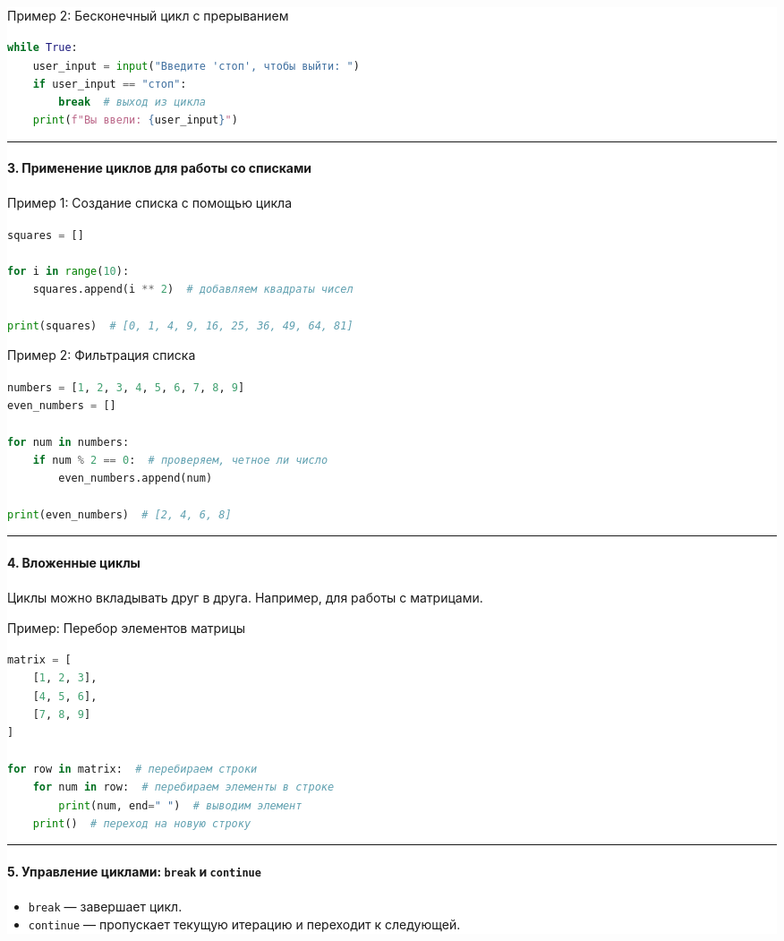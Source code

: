 Пример 2: Бесконечный цикл с прерыванием
```python
while True:
    user_input = input("Введите 'стоп', чтобы выйти: ")
    if user_input == "стоп":
        break  # выход из цикла
    print(f"Вы ввели: {user_input}")
```

---
#### 3. Применение циклов для работы со списками

Пример 1: Создание списка с помощью цикла
```python
squares = []

for i in range(10):
    squares.append(i ** 2)  # добавляем квадраты чисел

print(squares)  # [0, 1, 4, 9, 16, 25, 36, 49, 64, 81]
```

Пример 2: Фильтрация списка
```python
numbers = [1, 2, 3, 4, 5, 6, 7, 8, 9]
even_numbers = []

for num in numbers:
    if num % 2 == 0:  # проверяем, четное ли число
        even_numbers.append(num)

print(even_numbers)  # [2, 4, 6, 8]
```

---
#### 4. Вложенные циклы
Циклы можно вкладывать друг в друга. Например, для работы с матрицами.

Пример: Перебор элементов матрицы
```python
matrix = [
    [1, 2, 3],
    [4, 5, 6],
    [7, 8, 9]
]

for row in matrix:  # перебираем строки
    for num in row:  # перебираем элементы в строке
        print(num, end=" ")  # выводим элемент
    print()  # переход на новую строку
```

---
#### 5. Управление циклами: `break` и `continue`
- `break` — завершает цикл.
- `continue` — пропускает текущую итерацию и переходит к следующей.

